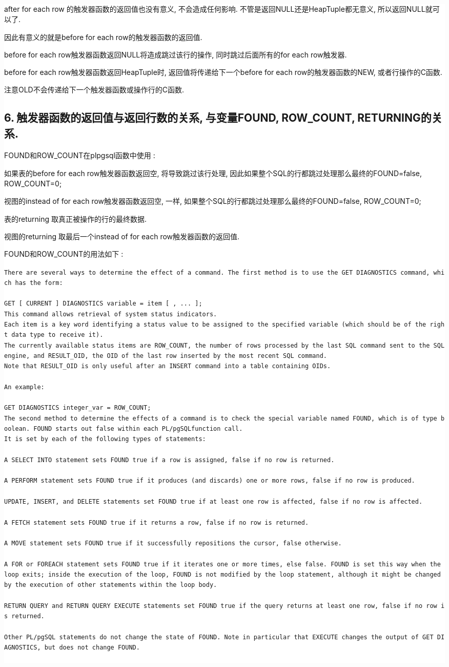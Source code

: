 after for each row 的触发器函数的返回值也没有意义, 不会造成任何影响. 不管是返回NULL还是HeapTuple都无意义, 所以返回NULL就可以了.  
  
因此有意义的就是before for each row的触发器函数的返回值.   
  
before for each row触发器函数返回NULL将造成跳过该行的操作, 同时跳过后面所有的for each row触发器.  
  
before for each row触发器函数返回HeapTuple时, 返回值将传递给下一个before for each row的触发器函数的NEW, 或者行操作的C函数.  
  
注意OLD不会传递给下一个触发器函数或操作行的C函数.  
  
## 6. 触发器函数的返回值与返回行数的关系, 与变量FOUND, ROW_COUNT, RETURNING的关系.  
  
FOUND和ROW_COUNT在plpgsql函数中使用 :   
  
如果表的before for each row触发器函数返回空, 将导致跳过该行处理, 因此如果整个SQL的行都跳过处理那么最终的FOUND=false, ROW_COUNT=0;  
  
视图的instead of for each row触发器函数返回空, 一样, 如果整个SQL的行都跳过处理那么最终的FOUND=false, ROW_COUNT=0;  
  
表的returning 取真正被操作的行的最终数据.  
  
视图的returning 取最后一个instead of for each row触发器函数的返回值.  
  
FOUND和ROW_COUNT的用法如下 :   
  
```  
There are several ways to determine the effect of a command. The first method is to use the GET DIAGNOSTICS command, which has the form:  
  
GET [ CURRENT ] DIAGNOSTICS variable = item [ , ... ];  
This command allows retrieval of system status indicators.   
Each item is a key word identifying a status value to be assigned to the specified variable (which should be of the right data type to receive it).   
The currently available status items are ROW_COUNT, the number of rows processed by the last SQL command sent to the SQL engine, and RESULT_OID, the OID of the last row inserted by the most recent SQL command.   
Note that RESULT_OID is only useful after an INSERT command into a table containing OIDs.  
  
An example:  
  
GET DIAGNOSTICS integer_var = ROW_COUNT;  
The second method to determine the effects of a command is to check the special variable named FOUND, which is of type boolean. FOUND starts out false within each PL/pgSQLfunction call.   
It is set by each of the following types of statements:  
  
A SELECT INTO statement sets FOUND true if a row is assigned, false if no row is returned.  
  
A PERFORM statement sets FOUND true if it produces (and discards) one or more rows, false if no row is produced.  
  
UPDATE, INSERT, and DELETE statements set FOUND true if at least one row is affected, false if no row is affected.  
  
A FETCH statement sets FOUND true if it returns a row, false if no row is returned.  
  
A MOVE statement sets FOUND true if it successfully repositions the cursor, false otherwise.  
  
A FOR or FOREACH statement sets FOUND true if it iterates one or more times, else false. FOUND is set this way when the loop exits; inside the execution of the loop, FOUND is not modified by the loop statement, although it might be changed by the execution of other statements within the loop body.  
  
RETURN QUERY and RETURN QUERY EXECUTE statements set FOUND true if the query returns at least one row, false if no row is returned.  
  
Other PL/pgSQL statements do not change the state of FOUND. Note in particular that EXECUTE changes the output of GET DIAGNOSTICS, but does not change FOUND.  
  
```